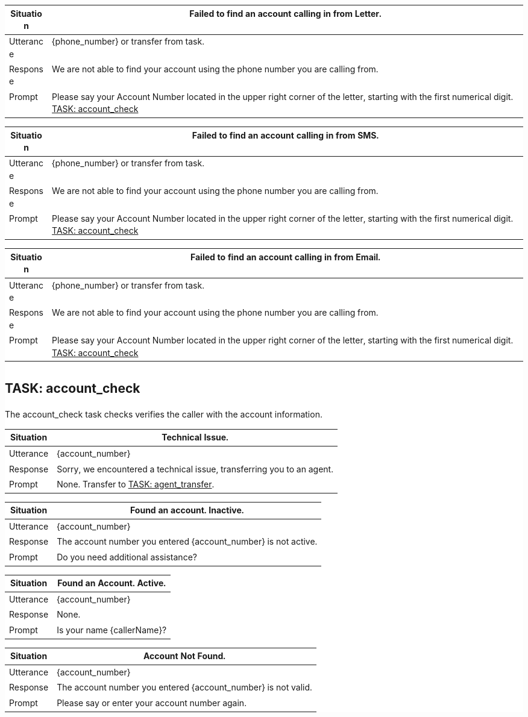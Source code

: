 | **Situation** | **Failed to find an account calling in from Letter.** |
| --- | --- |
| Utterance | {phone\_number} or transfer from task. |
| Response | We are not able to find your account using the phone number you are calling from. |
| Prompt | Please say your Account Number located in the upper right corner of the letter, starting with the first numerical digit. [TASK: account\_check](#task-account\_check) |

| **Situation** | **Failed to find an account calling in from SMS.** |
| --- | --- |
| Utterance | {phone\_number} or transfer from task. |
| Response | We are not able to find your account using the phone number you are calling from. |
| Prompt | Please say your Account Number located in the upper right corner of the letter, starting with the first numerical digit. [TASK: account\_check](#task-account\_check) |

| **Situation** | **Failed to find an account calling in from Email.** |
| --- | --- |
| Utterance | {phone\_number} or transfer from task. |
| Response | We are not able to find your account using the phone number you are calling from. |
| Prompt | Please say your Account Number located in the  upper right corner of the letter, starting with the first numerical digit. [TASK: account\_check](#task-account\_check) |

## TASK: account\_check

The account\_check task checks verifies the caller with the account information.

| **Situation** | **Technical Issue.** |
| --- | --- |
| Utterance | {account\_number} |
| Response | Sorry, we encountered a technical issue, transferring you to an agent. |
| Prompt | None. Transfer to [TASK: agent\_transfer](#task-agent\_transfer). |

| **Situation** | **Found an account. Inactive.** |
| --- | --- |
| Utterance | {account\_number} |
| Response | The account number you entered {account\_number} is not active. |
| Prompt | Do you need additional assistance? |

| **Situation** | **Found an Account. Active.** |
| --- | --- |
| Utterance | {account\_number} |
| Response | None. |
| Prompt | Is your name {callerName}? |

| **Situation** | **Account Not Found.** |
| --- | --- |
| Utterance | {account\_number} |
| Response | The account number you entered {account_number} is not valid. |
| Prompt | Please say or enter your account number again. |
